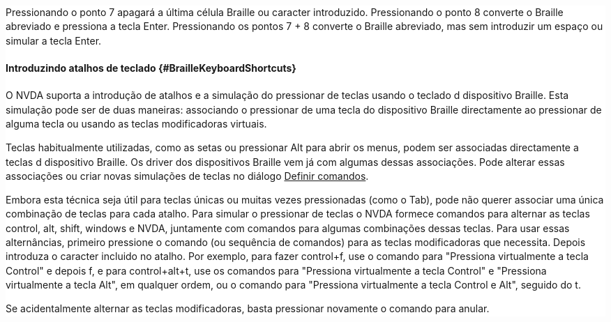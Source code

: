 
Pressionando o ponto 7 apagará a última célula Braille ou caracter introduzido.
Pressionando o  ponto 8 converte o Braille abreviado e pressiona a tecla Enter.
Pressionando os pontos 7 + 8 converte o Braille abreviado, mas sem introduzir um espaço ou simular a tecla Enter.


#### Introduzindo atalhos de teclado {#BrailleKeyboardShortcuts}

O NVDA suporta a introdução de atalhos e a simulação do pressionar de teclas usando o teclado d dispositivo Braille.
Esta simulação pode ser de duas maneiras: associando o pressionar de uma tecla do dispositivo Braille directamente ao pressionar de alguma tecla ou usando as teclas modificadoras virtuais.

Teclas habitualmente utilizadas, como as setas ou pressionar Alt para abrir os menus, podem ser associadas directamente a teclas d dispositivo Braille.
Os driver dos dispositivos Braille vem já com algumas dessas associações.
Pode alterar essas associações ou criar novas simulações de teclas no diálogo [Definir comandos](#InputGestures).

Embora esta técnica seja útil para teclas únicas ou muitas vezes pressionadas (como o Tab), pode não querer associar uma única combinação de teclas para cada atalho.
Para simular o pressionar de teclas o NVDA formece comandos para alternar as teclas control, alt, shift, windows e NVDA, juntamente com comandos para algumas combinações dessas teclas.
Para usar essas alternâncias, primeiro pressione o comando (ou sequência de comandos) para as teclas modificadoras que necessita.
Depois introduza o caracter incluido no atalho.
Por exemplo, para fazer control+f, use o comando para "Pressiona virtualmente a tecla Control" e depois f,
e para control+alt+t, use os comandos para "Pressiona virtualmente a tecla Control" e "Pressiona virtualmente a tecla Alt", em qualquer ordem, ou o comando para "Pressiona virtualmente a tecla Control e Alt", seguido do t.

Se acidentalmente alternar as teclas modificadoras, basta pressionar novamente o comando para anular.

